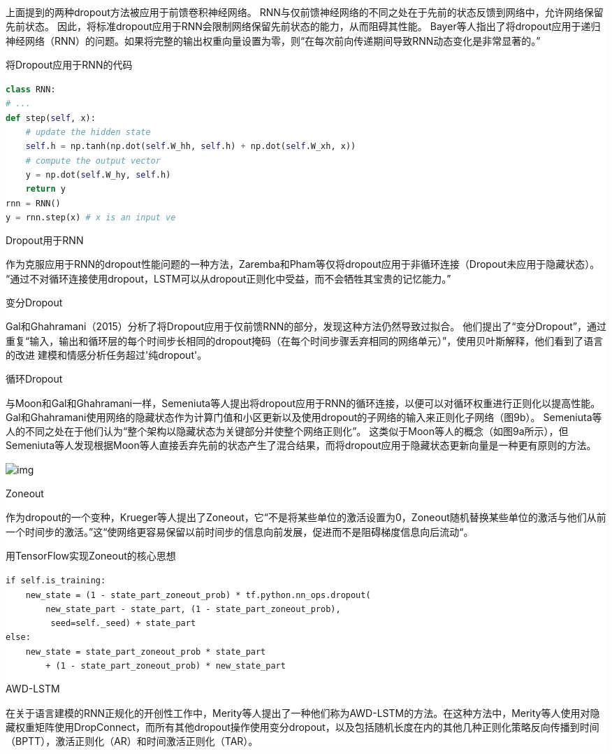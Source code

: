 上面提到的两种dropout方法被应用于前馈卷积神经网络。 RNN与仅前馈神经网络的不同之处在于先前的状态反馈到网络中，允许网络保留先前状态。 因此，将标准dropout应用于RNN会限制网络保留先前状态的能力，从而阻碍其性能。 Bayer等人指出了将dropout应用于递归神经网络（RNN）的问题。如果将完整的输出权重向量设置为零，则“在每次前向传递期间导致RNN动态变化是非常显著的。”

将Dropout应用于RNN的代码

```python
class RNN:
# ...
def step(self, x):
    # update the hidden state
    self.h = np.tanh(np.dot(self.W_hh, self.h) + np.dot(self.W_xh, x))
    # compute the output vector
    y = np.dot(self.W_hy, self.h)
    return y
rnn = RNN()
y = rnn.step(x) # x is an input ve
```

Dropout用于RNN

作为克服应用于RNN的dropout性能问题的一种方法，Zaremba和Pham等仅将dropout应用于非循环连接（Dropout未应用于隐藏状态）。 “通过不对循环连接使用dropout，LSTM可以从dropout正则化中受益，而不会牺牲其宝贵的记忆能力。”

变分Dropout

Gal和Ghahramani（2015）分析了将Dropout应用于仅前馈RNN的部分，发现这种方法仍然导致过拟合。 他们提出了“变分Dropout”，通过重复“输入，输出和循环层的每个时间步长相同的dropout掩码（在每个时间步骤丢弃相同的网络单元）”，使用贝叶斯解释，他们看到了语言的改进 建模和情感分析任务超过'纯dropout'。

循环Dropout

与Moon和Gal和Ghahramani一样，Semeniuta等人提出将dropout应用于RNN的循环连接，以便可以对循环权重进行正则化以提高性能。 Gal和Ghahramani使用网络的隐藏状态作为计算门值和小区更新以及使用dropout的子网络的输入来正则化子网络（图9b）。 Semeniuta等人的不同之处在于他们认为“整个架构以隐藏状态为关键部分并使整个网络正则化”。 这类似于Moon等人的概念（如图9a所示），但Semeniuta等人发现根据Moon等人直接丢弃先前的状态产生了混合结果，而将dropout应用于隐藏状态更新向量是一种更有原则的方法。

![img](https://mmbiz.qpic.cn/mmbiz_png/AefvpgiaIPw2xANM9wMPz3dzossTh6hUpovbOo430jlBZ9bbyHVRUGEI8ibXozBYVOFqyicYFvjQDspCGx5HibIZcw/640?wx_fmt=png&tp=webp&wxfrom=5&wx_lazy=1&wx_co=1)

Zoneout

作为dropout的一个变种，Krueger等人提出了Zoneout，它“不是将某些单位的激活设置为0，Zoneout随机替换某些单位的激活与他们从前一个时间步的激活。”这“使网络更容易保留以前时间步的信息向前发展，促进而不是阻碍梯度信息向后流动“。

用TensorFlow实现Zoneout的核心思想

```
if self.is_training:
    new_state = (1 - state_part_zoneout_prob) * tf.python.nn_ops.dropout(
        new_state_part - state_part, (1 - state_part_zoneout_prob),
         seed=self._seed) + state_part
else:
    new_state = state_part_zoneout_prob * state_part 
        + (1 - state_part_zoneout_prob) * new_state_part
```

AWD-LSTM

在关于语言建模的RNN正规化的开创性工作中，Merity等人提出了一种他们称为AWD-LSTM的方法。在这种方法中，Merity等人使用对隐藏权重矩阵使用DropConnect，而所有其他dropout操作使用变分dropout，以及包括随机长度在内的其他几种正则化策略反向传播到时间（BPTT），激活正则化（AR）和时间激活正则化（TAR）。
